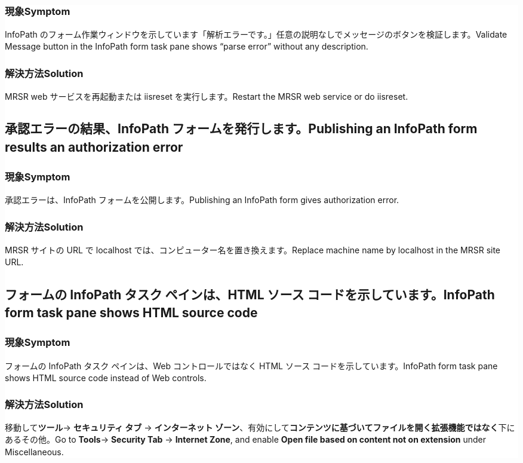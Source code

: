 ### <a name="symptom"></a><span data-ttu-id="e613f-234">現象</span><span class="sxs-lookup"><span data-stu-id="e613f-234">Symptom</span></span>  
 <span data-ttu-id="e613f-235">InfoPath のフォーム作業ウィンドウを示しています「解析エラーです。」任意の説明なしでメッセージのボタンを検証します。</span><span class="sxs-lookup"><span data-stu-id="e613f-235">Validate Message button in the InfoPath form task pane shows “parse error” without any description.</span></span>  
  
### <a name="solution"></a><span data-ttu-id="e613f-236">解決方法</span><span class="sxs-lookup"><span data-stu-id="e613f-236">Solution</span></span>  
 <span data-ttu-id="e613f-237">MRSR web サービスを再起動または iisreset を実行します。</span><span class="sxs-lookup"><span data-stu-id="e613f-237">Restart the MRSR web service or do iisreset.</span></span>  
  
## <a name="publishing-an-infopath-form-results-an-authorization-error"></a><span data-ttu-id="e613f-238">承認エラーの結果、InfoPath フォームを発行します。</span><span class="sxs-lookup"><span data-stu-id="e613f-238">Publishing an InfoPath form results an authorization error</span></span>  
  
### <a name="symptom"></a><span data-ttu-id="e613f-239">現象</span><span class="sxs-lookup"><span data-stu-id="e613f-239">Symptom</span></span>  
 <span data-ttu-id="e613f-240">承認エラーは、InfoPath フォームを公開します。</span><span class="sxs-lookup"><span data-stu-id="e613f-240">Publishing an InfoPath form gives authorization error.</span></span>  
  
### <a name="solution"></a><span data-ttu-id="e613f-241">解決方法</span><span class="sxs-lookup"><span data-stu-id="e613f-241">Solution</span></span>  
 <span data-ttu-id="e613f-242">MRSR サイトの URL で localhost では、コンピューター名を置き換えます。</span><span class="sxs-lookup"><span data-stu-id="e613f-242">Replace machine name by localhost in the MRSR site URL.</span></span>  
  
## <a name="infopath-form-task-pane-shows-html-source-code"></a><span data-ttu-id="e613f-243">フォームの InfoPath タスク ペインは、HTML ソース コードを示しています。</span><span class="sxs-lookup"><span data-stu-id="e613f-243">InfoPath form task pane shows HTML source code</span></span>  
  
### <a name="symptom"></a><span data-ttu-id="e613f-244">現象</span><span class="sxs-lookup"><span data-stu-id="e613f-244">Symptom</span></span>  
 <span data-ttu-id="e613f-245">フォームの InfoPath タスク ペインは、Web コントロールではなく HTML ソース コードを示しています。</span><span class="sxs-lookup"><span data-stu-id="e613f-245">InfoPath form task pane shows HTML source code instead of Web controls.</span></span>  
  
### <a name="solution"></a><span data-ttu-id="e613f-246">解決方法</span><span class="sxs-lookup"><span data-stu-id="e613f-246">Solution</span></span>  
 <span data-ttu-id="e613f-247">移動して**ツール**-> **セキュリティ タブ** -> **インターネット ゾーン**、有効にして**コンテンツに基づいてファイルを開く拡張機能ではなく**下にあるその他。</span><span class="sxs-lookup"><span data-stu-id="e613f-247">Go to **Tools**-> **Security Tab** -> **Internet Zone**, and enable **Open file based on content not on extension** under Miscellaneous.</span></span>  
  